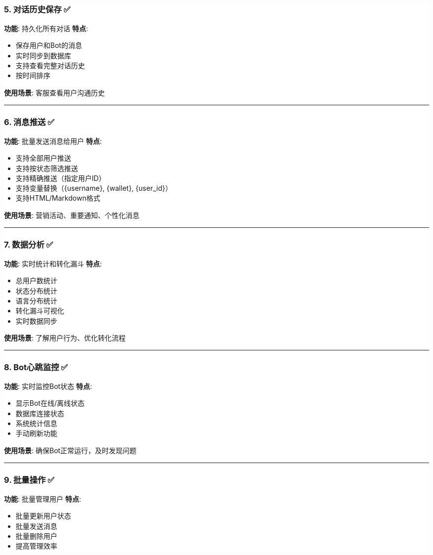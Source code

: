 
### 5. 对话历史保存 ✅
**功能**: 持久化所有对话
**特点**:
- 保存用户和Bot的消息
- 实时同步到数据库
- 支持查看完整对话历史
- 按时间排序

**使用场景**: 客服查看用户沟通历史

---

### 6. 消息推送 ✅
**功能**: 批量发送消息给用户
**特点**:
- 支持全部用户推送
- 支持按状态筛选推送
- 支持精确推送（指定用户ID）
- 支持变量替换（{username}, {wallet}, {user_id}）
- 支持HTML/Markdown格式

**使用场景**: 营销活动、重要通知、个性化消息

---

### 7. 数据分析 ✅
**功能**: 实时统计和转化漏斗
**特点**:
- 总用户数统计
- 状态分布统计
- 语言分布统计
- 转化漏斗可视化
- 实时数据同步

**使用场景**: 了解用户行为、优化转化流程

---

### 8. Bot心跳监控 ✅
**功能**: 实时监控Bot状态
**特点**:
- 显示Bot在线/离线状态
- 数据库连接状态
- 系统统计信息
- 手动刷新功能

**使用场景**: 确保Bot正常运行，及时发现问题

---

### 9. 批量操作 ✅
**功能**: 批量管理用户
**特点**:
- 批量更新用户状态
- 批量发送消息
- 批量删除用户
- 提高管理效率
